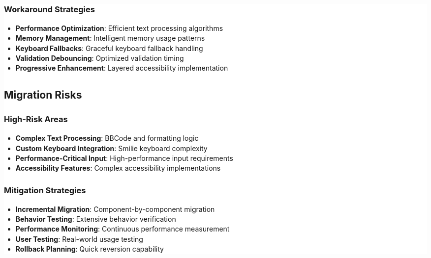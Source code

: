 ### Workaround Strategies
- **Performance Optimization**: Efficient text processing algorithms
- **Memory Management**: Intelligent memory usage patterns
- **Keyboard Fallbacks**: Graceful keyboard fallback handling
- **Validation Debouncing**: Optimized validation timing
- **Progressive Enhancement**: Layered accessibility implementation

## Migration Risks

### High-Risk Areas
- **Complex Text Processing**: BBCode and formatting logic
- **Custom Keyboard Integration**: Smilie keyboard complexity
- **Performance-Critical Input**: High-performance input requirements
- **Accessibility Features**: Complex accessibility implementations

### Mitigation Strategies
- **Incremental Migration**: Component-by-component migration
- **Behavior Testing**: Extensive behavior verification
- **Performance Monitoring**: Continuous performance measurement
- **User Testing**: Real-world usage testing
- **Rollback Planning**: Quick reversion capability